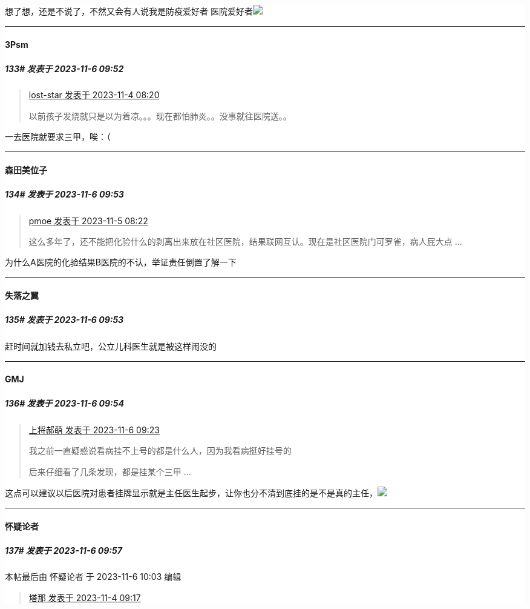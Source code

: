 想了想，还是不说了，不然又会有人说我是防疫爱好者</blockquote>
医院爱好者<img src="https://static.saraba1st.com/image/smiley/face2017/043.png" referrerpolicy="no-referrer">

*****

####  3Psm  
##### 133#       发表于 2023-11-6 09:52

<blockquote><a href="httphttps://bbs.saraba1st.com/2b/forum.php?mod=redirect&amp;goto=findpost&amp;pid=62933010&amp;ptid=2159376" target="_blank">lost-star 发表于 2023-11-4 08:20</a>

以前孩子发烧就只是以为着凉。。。现在都怕肺炎。。没事就往医院送。。</blockquote>
一去医院就要求三甲，唉：（

*****

####  森田美位子  
##### 134#       发表于 2023-11-6 09:53

<blockquote><a href="httphttps://bbs.saraba1st.com/2b/forum.php?mod=redirect&amp;goto=findpost&amp;pid=62941907&amp;ptid=2159376" target="_blank">pmoe 发表于 2023-11-5 08:22</a>

这么多年了，还不能把化验什么的剥离出来放在社区医院，结果联网互认。现在是社区医院门可罗雀，病人屁大点 ...</blockquote>
为什么A医院的化验结果B医院的不认，举证责任倒置了解一下


*****

####  失落之翼  
##### 135#       发表于 2023-11-6 09:53

赶时间就加钱去私立吧，公立儿科医生就是被这样闹没的

*****

####  GMJ  
##### 136#       发表于 2023-11-6 09:54

<blockquote><a href="httphttps://bbs.saraba1st.com/2b/forum.php?mod=redirect&amp;goto=findpost&amp;pid=62951068&amp;ptid=2159376" target="_blank">上将郝萌 发表于 2023-11-6 09:23</a>

我之前一直疑惑说看病挂不上号的都是什么人，因为我看病挺好挂号的

后来仔细看了几条发现，都是挂某个三甲 ...</blockquote>
这点可以建议以后医院对患者挂牌显示就是主任医生起步，让你也分不清到底挂的是不是真的主任，<img src="https://static.saraba1st.com/image/smiley/face2017/040.png" referrerpolicy="no-referrer">

*****

####  怀疑论者  
##### 137#       发表于 2023-11-6 09:57

 本帖最后由 怀疑论者 于 2023-11-6 10:03 编辑 
<blockquote><a href="httphttps://bbs.saraba1st.com/2b/forum.php?mod=redirect&amp;goto=findpost&amp;pid=62933309&amp;ptid=2159376" target="_blank">塔那 发表于 2023-11-4 09:17</a>
